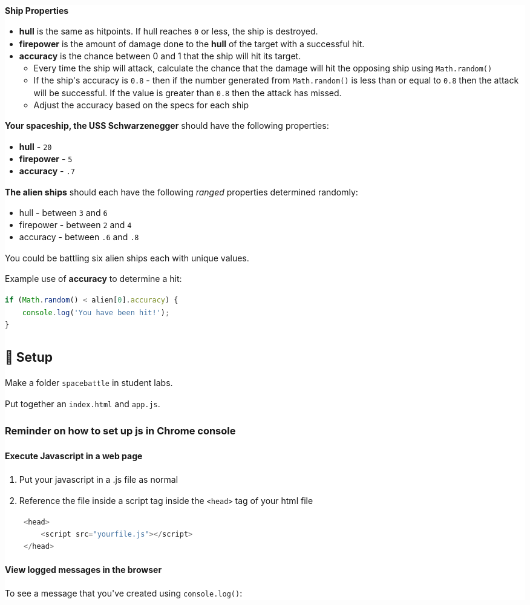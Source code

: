 **Ship Properties**

* **hull** is the same as hitpoints. If hull reaches `0` or less, the ship is destroyed.
* **firepower** is the amount of damage done to the **hull** of the target with a successful hit.
* **accuracy** is the chance between 0 and 1 that the ship will hit its target.
  * Every time the ship will attack, calculate the chance that the damage will hit the opposing ship using `Math.random()` 
  * If the ship's accuracy is `0.8` - then if the number generated from `Math.random()` is less than or equal to `0.8` then the attack will be successful. If the value is greater than  `0.8` then the attack has missed. 
  * Adjust the accuracy based on the specs for each ship

**Your spaceship, the USS Schwarzenegger** should have the following properties:

* **hull** - `20`
* **firepower** - `5`
* **accuracy** - `.7`

**The alien ships** should each have the following _ranged_ properties determined randomly:

* hull - between `3` and `6`
* firepower - between `2` and `4`
* accuracy - between `.6` and `.8`

You could be battling six alien ships each with unique values.

Example use of **accuracy** to determine a hit:

```javascript
if (Math.random() < alien[0].accuracy) {
    console.log('You have been hit!');
}
```

## 👾 Setup

Make a folder `spacebattle` in student labs.

Put together an `index.html` and `app.js`.

### Reminder on how to set up js in Chrome console

#### Execute Javascript in a web page

1. Put your javascript in a .js file as normal
2. Reference the file inside a script tag inside the `<head>` tag of your html file

   ```javascript
    <head>
        <script src="yourfile.js"></script>
    </head>
   ```

#### View logged messages in the browser

To see a message that you've created using `console.log()`:
